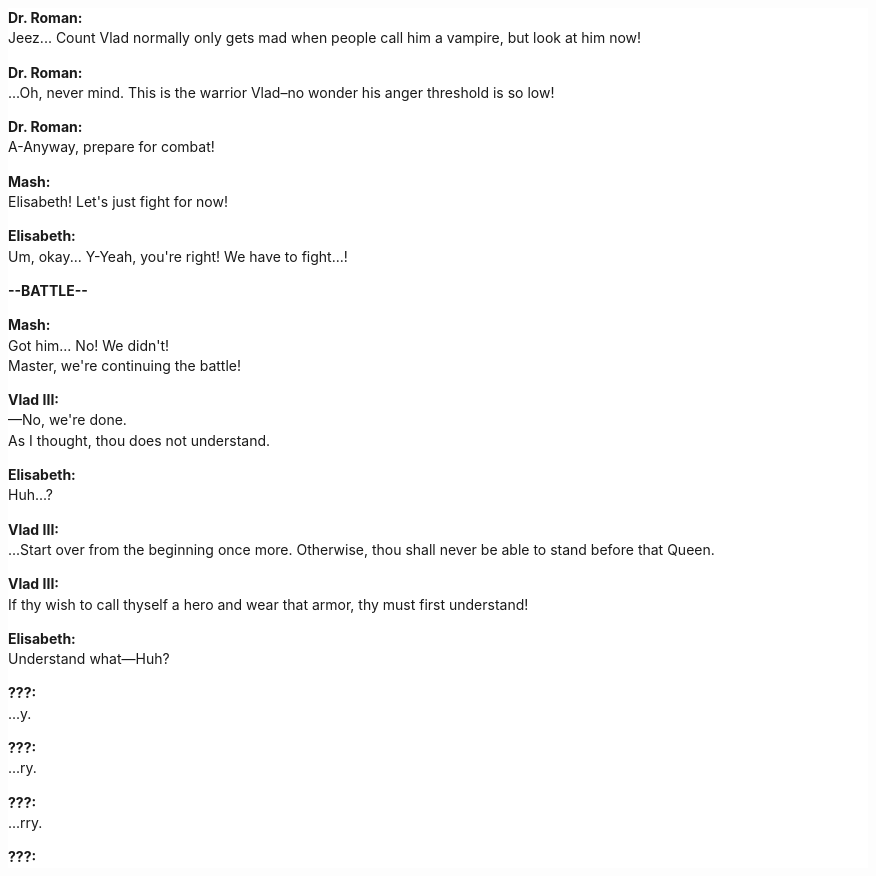    
**Dr. Roman:**   
Jeez... Count Vlad normally only gets mad when people call him a vampire, but look at him now!  
  
   
**Dr. Roman:**   
...Oh, never mind. This is the warrior Vlad&ndash;no wonder his anger threshold is so low!  
  
   
**Dr. Roman:**   
A-Anyway, prepare for combat!  
  
   
**Mash:**   
Elisabeth! Let's just fight for now!  
  
   
**Elisabeth:**   
Um, okay... Y-Yeah, you're right! We have to fight...!  
  
   
**--BATTLE--**  
   
**Mash:**   
Got him... No! We didn't!  
Master, we're continuing the battle!  
  
   
**Vlad III:**   
&mdash;No, we're done.  
As I thought, thou does not understand.  
  
   
**Elisabeth:**   
Huh...?  
  
   
**Vlad III:**   
...Start over from the beginning once more. Otherwise, thou shall never be able to stand before that Queen.  
  
   
**Vlad III:**   
If thy wish to call thyself a hero and wear that armor, thy must first understand!  
  
   
**Elisabeth:**   
Understand what&mdash;Huh?  
  
   
**???:**  
...y.  
  
   
**???:**  
...ry.  
  
   
**???:**  
...rry.  
  
   
**???:**  

